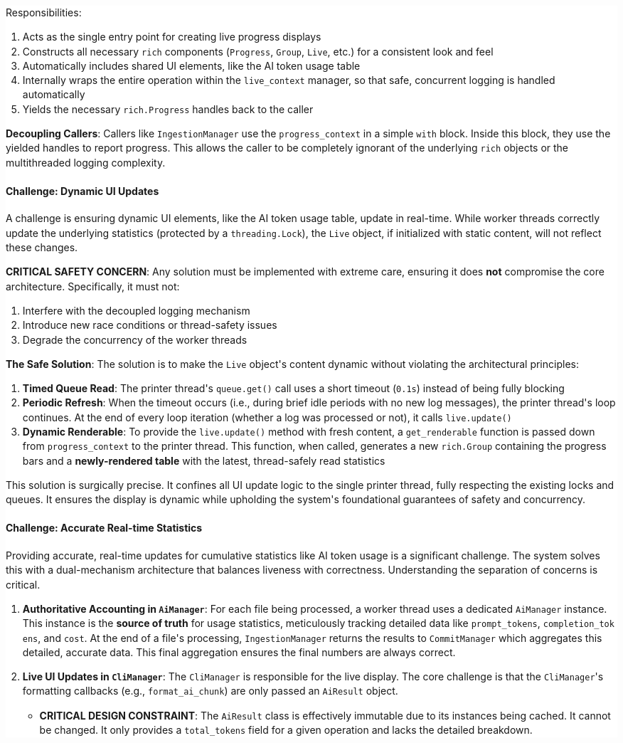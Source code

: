 Responsibilities:
1. Acts as the single entry point for creating live progress displays
2. Constructs all necessary `rich` components (`Progress`, `Group`, `Live`, etc.) for a consistent look and feel
3. Automatically includes shared UI elements, like the AI token usage table
4. Internally wraps the entire operation within the `live_context` manager, so that safe, concurrent logging is handled automatically
5. Yields the necessary `rich.Progress` handles back to the caller

**Decoupling Callers**: Callers like `IngestionManager` use the `progress_context` in a simple `with` block. Inside this block, they use the yielded handles to report progress. This allows the caller to be completely ignorant of the underlying `rich` objects or the multithreaded logging complexity.

#### Challenge: Dynamic UI Updates
A challenge is ensuring dynamic UI elements, like the AI token usage table, update in real-time. While worker threads correctly update the underlying statistics (protected by a `threading.Lock`), the `Live` object, if initialized with static content, will not reflect these changes.

**CRITICAL SAFETY CONCERN**: Any solution must be implemented with extreme care, ensuring it does **not** compromise the core architecture. Specifically, it must not:
1. Interfere with the decoupled logging mechanism
2. Introduce new race conditions or thread-safety issues
3. Degrade the concurrency of the worker threads

**The Safe Solution**: The solution is to make the `Live` object's content dynamic without violating the architectural principles:

1. **Timed Queue Read**: The printer thread's `queue.get()` call uses a short timeout (`0.1s`) instead of being fully blocking
2. **Periodic Refresh**: When the timeout occurs (i.e., during brief idle periods with no new log messages), the printer thread's loop continues. At the end of every loop iteration (whether a log was processed or not), it calls `live.update()`
3. **Dynamic Renderable**: To provide the `live.update()` method with fresh content, a `get_renderable` function is passed down from `progress_context` to the printer thread. This function, when called, generates a new `rich.Group` containing the progress bars and a **newly-rendered table** with the latest, thread-safely read statistics

This solution is surgically precise. It confines all UI update logic to the single printer thread, fully respecting the existing locks and queues. It ensures the display is dynamic while upholding the system's foundational guarantees of safety and concurrency.

#### Challenge: Accurate Real-time Statistics
Providing accurate, real-time updates for cumulative statistics like AI token usage is a significant challenge. The system solves this with a dual-mechanism architecture that balances liveness with correctness. Understanding the separation of concerns is critical.

1. **Authoritative Accounting in `AiManager`**: For each file being processed, a worker thread uses a dedicated `AiManager` instance. This instance is the **source of truth** for usage statistics, meticulously tracking detailed data like `prompt_tokens`, `completion_tokens`, and `cost`. At the end of a file's processing, `IngestionManager` returns the results to `CommitManager` which aggregates this detailed, accurate data. This final aggregation ensures the final numbers are always correct.

2. **Live UI Updates in `CliManager`**: The `CliManager` is responsible for the live display. The core challenge is that the `CliManager`'s formatting callbacks (e.g., `format_ai_chunk`) are only passed an `AiResult` object.
   - **CRITICAL DESIGN CONSTRAINT**: The `AiResult` class is effectively immutable due to its instances being cached. It cannot be changed. It only provides a `total_tokens` field for a given operation and lacks the detailed breakdown.
